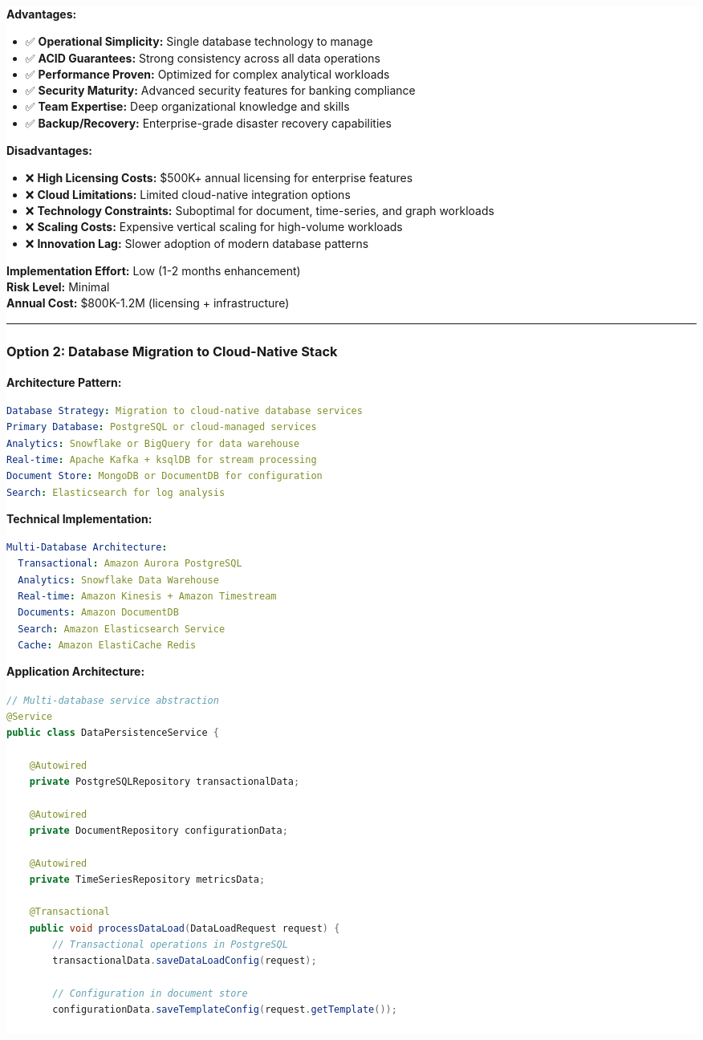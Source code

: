**Advantages:**
- ✅ **Operational Simplicity:** Single database technology to manage
- ✅ **ACID Guarantees:** Strong consistency across all data operations
- ✅ **Performance Proven:** Optimized for complex analytical workloads
- ✅ **Security Maturity:** Advanced security features for banking compliance
- ✅ **Team Expertise:** Deep organizational knowledge and skills
- ✅ **Backup/Recovery:** Enterprise-grade disaster recovery capabilities

**Disadvantages:**
- ❌ **High Licensing Costs:** $500K+ annual licensing for enterprise features
- ❌ **Cloud Limitations:** Limited cloud-native integration options
- ❌ **Technology Constraints:** Suboptimal for document, time-series, and graph workloads
- ❌ **Scaling Costs:** Expensive vertical scaling for high-volume workloads
- ❌ **Innovation Lag:** Slower adoption of modern database patterns

**Implementation Effort:** Low (1-2 months enhancement)  
**Risk Level:** Minimal  
**Annual Cost:** $800K-1.2M (licensing + infrastructure)

---

### Option 2: Database Migration to Cloud-Native Stack

**Architecture Pattern:**
```yaml
Database Strategy: Migration to cloud-native database services
Primary Database: PostgreSQL or cloud-managed services
Analytics: Snowflake or BigQuery for data warehouse
Real-time: Apache Kafka + ksqlDB for stream processing
Document Store: MongoDB or DocumentDB for configuration
Search: Elasticsearch for log analysis
```

**Technical Implementation:**
```yaml
Multi-Database Architecture:
  Transactional: Amazon Aurora PostgreSQL
  Analytics: Snowflake Data Warehouse
  Real-time: Amazon Kinesis + Amazon Timestream
  Documents: Amazon DocumentDB
  Search: Amazon Elasticsearch Service
  Cache: Amazon ElastiCache Redis
```

**Application Architecture:**
```java
// Multi-database service abstraction
@Service
public class DataPersistenceService {
    
    @Autowired
    private PostgreSQLRepository transactionalData;
    
    @Autowired
    private DocumentRepository configurationData;
    
    @Autowired
    private TimeSeriesRepository metricsData;
    
    @Transactional
    public void processDataLoad(DataLoadRequest request) {
        // Transactional operations in PostgreSQL
        transactionalData.saveDataLoadConfig(request);
        
        // Configuration in document store
        configurationData.saveTemplateConfig(request.getTemplate());
        
```